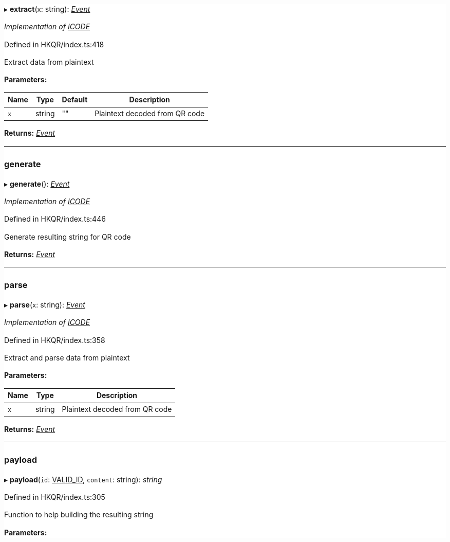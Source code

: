 ▸ **extract**(`x`: string): *[Event](_lib_event_.event.md)*

*Implementation of [ICODE](../interfaces/_hkqr_config_.icode.md)*

Defined in HKQR/index.ts:418

Extract data from plaintext

**Parameters:**

Name | Type | Default | Description |
------ | ------ | ------ | ------ |
`x` | string | "" | Plaintext decoded from QR code  |

**Returns:** *[Event](_lib_event_.event.md)*

___

###  generate

▸ **generate**(): *[Event](_lib_event_.event.md)*

*Implementation of [ICODE](../interfaces/_hkqr_config_.icode.md)*

Defined in HKQR/index.ts:446

Generate resulting string for QR code

**Returns:** *[Event](_lib_event_.event.md)*

___

###  parse

▸ **parse**(`x`: string): *[Event](_lib_event_.event.md)*

*Implementation of [ICODE](../interfaces/_hkqr_config_.icode.md)*

Defined in HKQR/index.ts:358

Extract and parse data from plaintext

**Parameters:**

Name | Type | Description |
------ | ------ | ------ |
`x` | string | Plaintext decoded from QR code  |

**Returns:** *[Event](_lib_event_.event.md)*

___

###  payload

▸ **payload**(`id`: [VALID_ID](../modules/_lib_constant_.md#valid_id), `content`: string): *string*

Defined in HKQR/index.ts:305

Function to help building the resulting string

**Parameters:**
